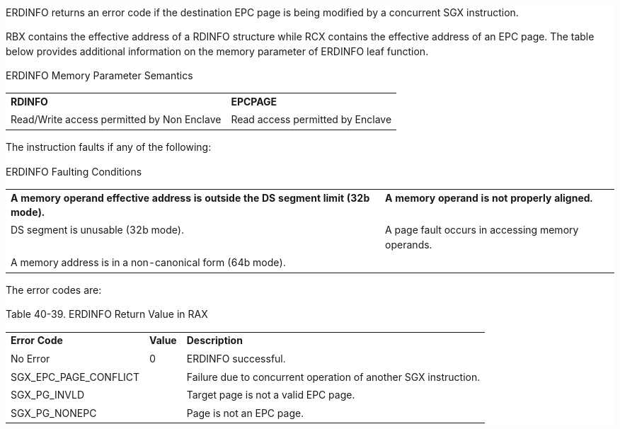 ERDINFO returns an error code if the destination EPC page is being modified by a concurrent SGX instruction.

RBX contains the effective address of a RDINFO structure while RCX contains the effective address of an EPC page.
The table below provides additional information on the memory parameter of ERDINFO leaf function.

ERDINFO Memory Parameter Semantics
<table>
	<tr>
		<td><b>RDINFO</b></td>
		<td><b>EPCPAGE</b></td>
	</tr>
	<tr>
		<td>Read/Write access permitted by Non Enclave</td>
		<td>Read access permitted by Enclave</td>
	</tr>
</table>

The instruction faults if any of the following:

ERDINFO Faulting Conditions
<table>
	<tr>
		<td><b>A memory operand effective address is outside the DS segment limit (32b mode).</b></td>
		<td><b>A memory operand is not properly aligned.</b></td>
	</tr>
	<tr>
		<td>DS segment is unusable (32b mode).</td>
		<td>A page fault occurs in accessing memory operands.</td>
	</tr>
	<tr>
		<td>A memory address is in a non-canonical form (64b mode).</td>
		<td></td>
	</tr>
</table>

The error codes are:

Table 40-39.  ERDINFO Return Value in RAX
<table>
	<tr>
		<td><b>Error Code</b></td>
		<td><b>Value</b></td>
		<td><b>Description</b></td>
	</tr>
	<tr>
		<td>No Error</td>
		<td>0</td>
		<td>ERDINFO successful.</td>
	</tr>
	<tr>
		<td>SGX_EPC_PAGE_CONFLICT</td>
		<td></td>
		<td>Failure due to concurrent operation of another SGX instruction.</td>
	</tr>
	<tr>
		<td>SGX_PG_INVLD</td>
		<td></td>
		<td>Target page is not a valid EPC page.</td>
	</tr>
	<tr>
		<td>SGX_PG_NONEPC</td>
		<td></td>
		<td>Page is not an EPC page.</td>
	</tr>